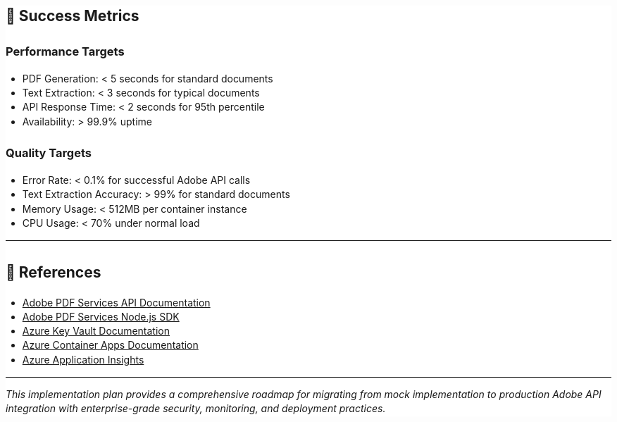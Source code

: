 
## 🎯 **Success Metrics**

### **Performance Targets**
- PDF Generation: < 5 seconds for standard documents
- Text Extraction: < 3 seconds for typical documents
- API Response Time: < 2 seconds for 95th percentile
- Availability: > 99.9% uptime

### **Quality Targets**
- Error Rate: < 0.1% for successful Adobe API calls
- Text Extraction Accuracy: > 99% for standard documents
- Memory Usage: < 512MB per container instance
- CPU Usage: < 70% under normal load

---

## 🔗 **References**

- [Adobe PDF Services API Documentation](https://developer.adobe.com/document-services/docs/overview/pdf-services-api/)
- [Adobe PDF Services Node.js SDK](https://github.com/adobe/pdfservices-node-sdk)
- [Azure Key Vault Documentation](https://docs.microsoft.com/en-us/azure/key-vault/)
- [Azure Container Apps Documentation](https://docs.microsoft.com/en-us/azure/container-apps/)
- [Azure Application Insights](https://docs.microsoft.com/en-us/azure/azure-monitor/app/app-insights-overview)

---

*This implementation plan provides a comprehensive roadmap for migrating from mock implementation to production Adobe API integration with enterprise-grade security, monitoring, and deployment practices.*
